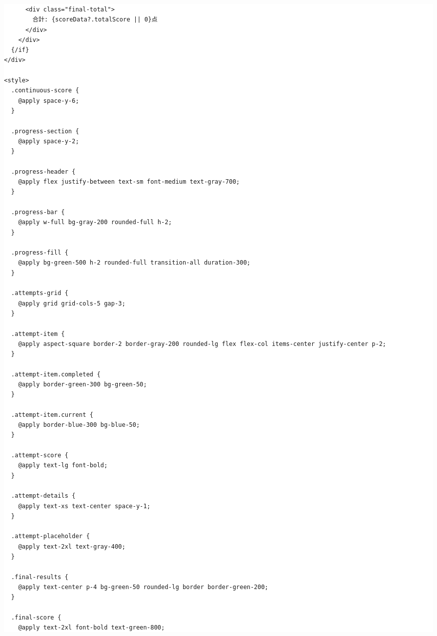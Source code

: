 ```svelte
      <div class="final-total">
        合計: {scoreData?.totalScore || 0}点
      </div>
    </div>
  {/if}
</div>

<style>
  .continuous-score {
    @apply space-y-6;
  }
  
  .progress-section {
    @apply space-y-2;
  }
  
  .progress-header {
    @apply flex justify-between text-sm font-medium text-gray-700;
  }
  
  .progress-bar {
    @apply w-full bg-gray-200 rounded-full h-2;
  }
  
  .progress-fill {
    @apply bg-green-500 h-2 rounded-full transition-all duration-300;
  }
  
  .attempts-grid {
    @apply grid grid-cols-5 gap-3;
  }
  
  .attempt-item {
    @apply aspect-square border-2 border-gray-200 rounded-lg flex flex-col items-center justify-center p-2;
  }
  
  .attempt-item.completed {
    @apply border-green-300 bg-green-50;
  }
  
  .attempt-item.current {
    @apply border-blue-300 bg-blue-50;
  }
  
  .attempt-score {
    @apply text-lg font-bold;
  }
  
  .attempt-details {
    @apply text-xs text-center space-y-1;
  }
  
  .attempt-placeholder {
    @apply text-2xl text-gray-400;
  }
  
  .final-results {
    @apply text-center p-4 bg-green-50 rounded-lg border border-green-200;
  }
  
  .final-score {
    @apply text-2xl font-bold text-green-800;
```